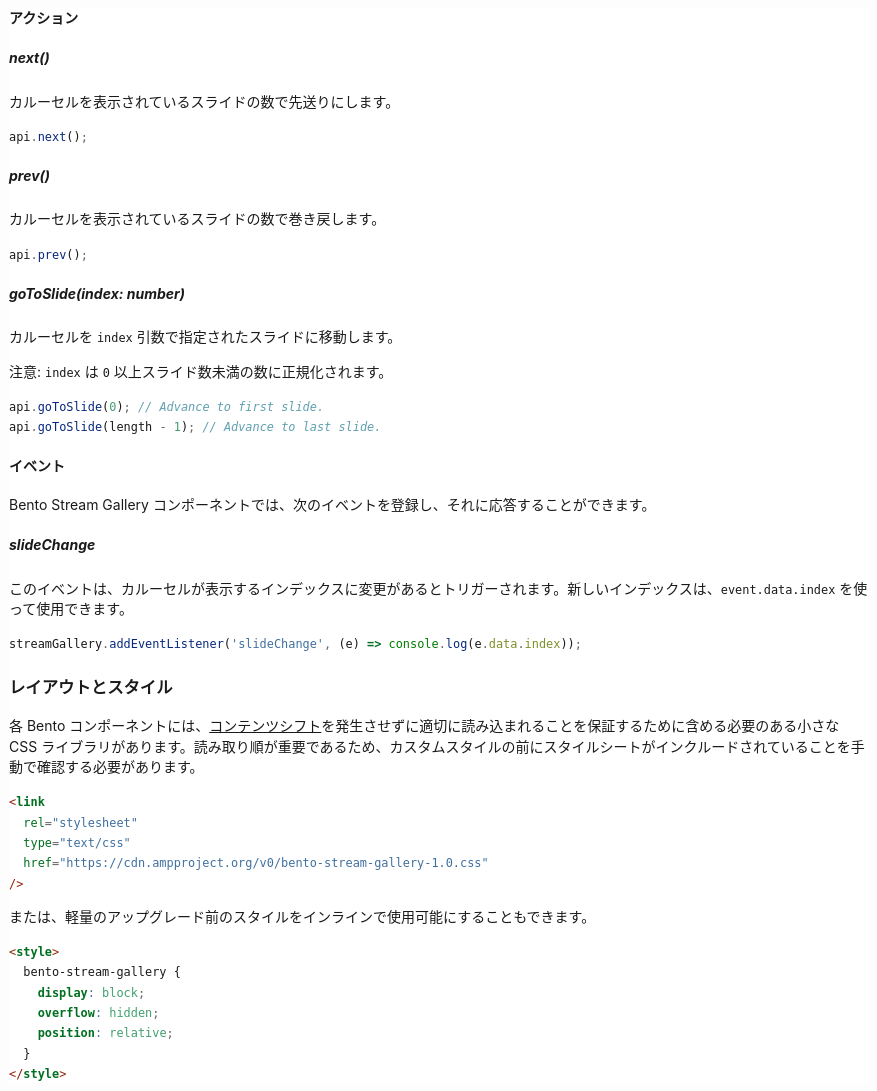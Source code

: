 #### アクション

##### next()

カルーセルを表示されているスライドの数で先送りにします。

```js
api.next();
```

##### prev()

カルーセルを表示されているスライドの数で巻き戻します。

```js
api.prev();
```

##### goToSlide(index: number)

カルーセルを `index` 引数で指定されたスライドに移動します。

注意: `index` は <code>0</code> 以上スライド数未満の数に正規化されます。

```js
api.goToSlide(0); // Advance to first slide.
api.goToSlide(length - 1); // Advance to last slide.
```

#### イベント

Bento Stream Gallery コンポーネントでは、次のイベントを登録し、それに応答することができます。

##### slideChange

このイベントは、カルーセルが表示するインデックスに変更があるとトリガーされます。新しいインデックスは、`event.data.index` を使って使用できます。

```js
streamGallery.addEventListener('slideChange', (e) => console.log(e.data.index));
```

### レイアウトとスタイル

各 Bento コンポーネントには、[コンテンツシフト](https://web.dev/cls/)を発生させずに適切に読み込まれることを保証するために含める必要のある小さな CSS ライブラリがあります。読み取り順が重要であるため、カスタムスタイルの前にスタイルシートがインクルードされていることを手動で確認する必要があります。

```html
<link
  rel="stylesheet"
  type="text/css"
  href="https://cdn.ampproject.org/v0/bento-stream-gallery-1.0.css"
/>
```

または、軽量のアップグレード前のスタイルをインラインで使用可能にすることもできます。

```html
<style>
  bento-stream-gallery {
    display: block;
    overflow: hidden;
    position: relative;
  }
</style>
```

